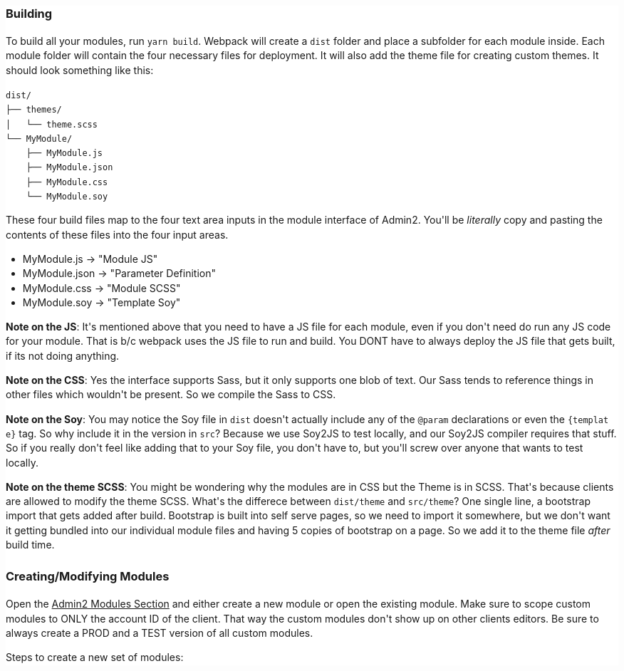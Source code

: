 ### Building

To build all your modules, run `yarn build`. Webpack will create a `dist` folder and place a subfolder for each module inside. Each module folder will contain the four necessary files for deployment. It will also add the theme file for creating custom themes. It should look something like this:

```
dist/
├── themes/
│   └── theme.scss
└── MyModule/
    ├── MyModule.js
    ├── MyModule.json
    ├── MyModule.css
    └── MyModule.soy
```

These four build files map to the four text area inputs in the module interface of Admin2. You'll be _literally_ copy and pasting the contents of these files into the four input areas.

* MyModule.js -> "Module JS"
* MyModule.json -> "Parameter Definition"
* MyModule.css -> "Module SCSS"
* MyModule.soy -> "Template Soy"

**Note on the JS**: It's mentioned above that you need to have a JS file for each module, even if you don't need do run any JS code for your module. That is b/c webpack uses the JS file to run and build. You DONT have to always deploy the JS file that gets built, if its not doing anything.

**Note on the CSS**: Yes the interface supports Sass, but it only supports one blob of text. Our Sass tends to reference things in other files which wouldn't be present. So we compile the Sass to CSS.

**Note on the Soy**: You may notice the Soy file in `dist` doesn't actually include any of the `@param` declarations or even the `{template}` tag. So why include it in the version in `src`? Because we use Soy2JS to test locally, and our Soy2JS compiler requires that stuff. So if you really don't feel like adding that to your Soy file, you don't have to, but you'll screw over anyone that wants to test locally.

**Note on the theme SCSS**: You might be wondering why the modules are in CSS but the Theme is in SCSS. That's because clients are allowed to modify the theme SCSS. What's the differece between `dist/theme` and `src/theme`? One single line, a bootstrap import that gets added after build. Bootstrap is built into self serve pages, so we need to import it somewhere, but we don't want it getting bundled into our individual module files and having 5 copies of bootstrap on a page. So we add it to the theme file _after_ build time.

### Creating/Modifying Modules

Open the [Admin2 Modules Section](https://www.yext.com/pagesadmin/landingpages/modules) and either create a new module or open the existing module. Make sure to scope custom modules to ONLY the account ID of the client. That way the custom modules don't show up on other clients editors. Be sure to always create a PROD and a TEST version of all custom modules.

Steps to create a new set of modules:

